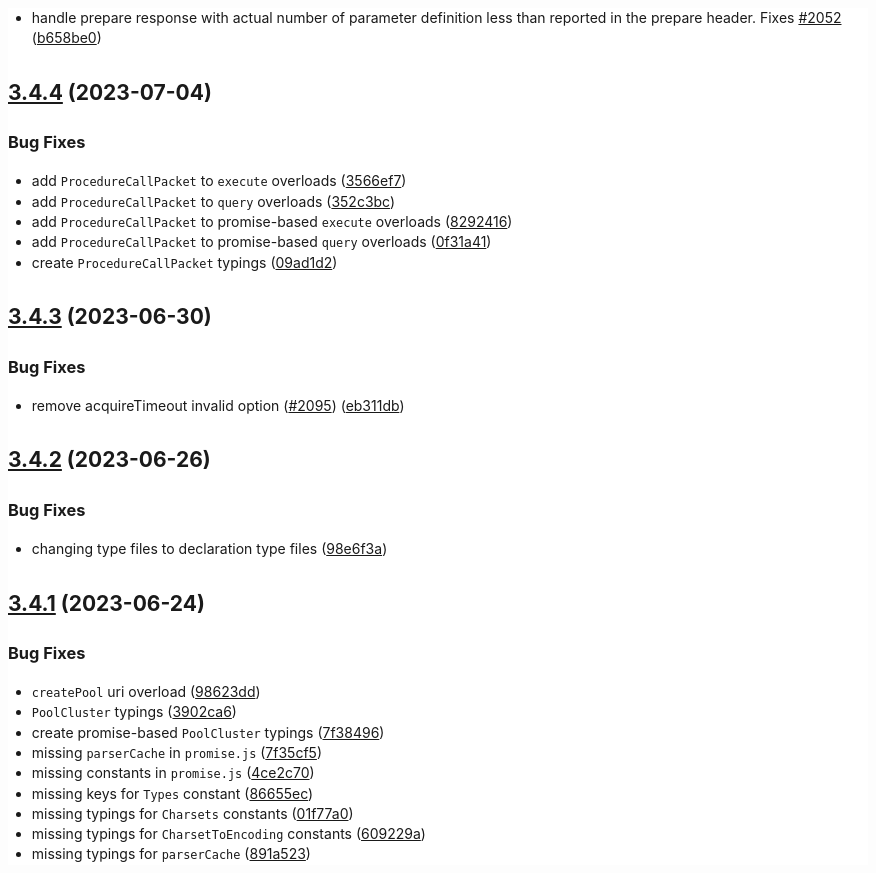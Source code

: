* handle prepare response with actual number of parameter definition less than reported in the prepare header. Fixes [#2052](https://github.com/sidorares/node-mysql2/issues/2052) ([b658be0](https://github.com/sidorares/node-mysql2/commit/b658be0cfbfdec378d71a9d9e70de4a52180cd2d))

## [3.4.4](https://github.com/sidorares/node-mysql2/compare/v3.4.3...v3.4.4) (2023-07-04)


### Bug Fixes

* add `ProcedureCallPacket` to `execute` overloads ([3566ef7](https://github.com/sidorares/node-mysql2/commit/3566ef77a1a45d2cb18b1e32e0a5f4fc325a26cd))
* add `ProcedureCallPacket` to `query` overloads ([352c3bc](https://github.com/sidorares/node-mysql2/commit/352c3bc5504d6cb8d9837771a2fa8673db7eb001))
* add `ProcedureCallPacket` to promise-based `execute` overloads ([8292416](https://github.com/sidorares/node-mysql2/commit/829241604cfd4cd45b6f5bfd7c36082287da5ca0))
* add `ProcedureCallPacket` to promise-based `query` overloads ([0f31a41](https://github.com/sidorares/node-mysql2/commit/0f31a41dcfe65d2953447c7f1a8b5c892f2ceed9))
* create `ProcedureCallPacket` typings ([09ad1d2](https://github.com/sidorares/node-mysql2/commit/09ad1d276fcad6c9e3963d54b56c39c26a57b690))

## [3.4.3](https://github.com/sidorares/node-mysql2/compare/v3.4.2...v3.4.3) (2023-06-30)


### Bug Fixes

* remove acquireTimeout invalid option ([#2095](https://github.com/sidorares/node-mysql2/issues/2095)) ([eb311db](https://github.com/sidorares/node-mysql2/commit/eb311dbb988a4d3adada9774d43a79806a453745))

## [3.4.2](https://github.com/sidorares/node-mysql2/compare/v3.4.1...v3.4.2) (2023-06-26)


### Bug Fixes

* changing type files to declaration type files ([98e6f3a](https://github.com/sidorares/node-mysql2/commit/98e6f3a0b1f2d523dc8cb62c67e49d9589c469eb))

## [3.4.1](https://github.com/sidorares/node-mysql2/compare/v3.4.0...v3.4.1) (2023-06-24)


### Bug Fixes

* `createPool` uri overload ([98623dd](https://github.com/sidorares/node-mysql2/commit/98623dd7fc82cfbe556fc4b92828d382b86625d8))
* `PoolCluster` typings ([3902ca6](https://github.com/sidorares/node-mysql2/commit/3902ca6534fd64a798c5b2dc29402fe396d4a67c))
* create promise-based `PoolCluster` typings ([7f38496](https://github.com/sidorares/node-mysql2/commit/7f38496097fa6d9cfbced604fe0ddc392b1b1979))
* missing `parserCache` in `promise.js` ([7f35cf5](https://github.com/sidorares/node-mysql2/commit/7f35cf5f6e69cc8aa3d2008bf5b0434c4d7ee5ac))
* missing constants in `promise.js` ([4ce2c70](https://github.com/sidorares/node-mysql2/commit/4ce2c70313ecbe2c4c5fd73f34b4ce7d32a9c83c))
* missing keys for `Types` constant ([86655ec](https://github.com/sidorares/node-mysql2/commit/86655ec6ad8ab8deae11a3c4919ae2ee553f4120))
* missing typings for `Charsets` constants ([01f77a0](https://github.com/sidorares/node-mysql2/commit/01f77a0db471682e7c4f523bde1189fc5d11d43d))
* missing typings for `CharsetToEncoding` constants ([609229a](https://github.com/sidorares/node-mysql2/commit/609229a973031615cb93b5678b5932cf3714480f))
* missing typings for `parserCache` ([891a523](https://github.com/sidorares/node-mysql2/commit/891a523939120666e8d85db634262889657aff45))